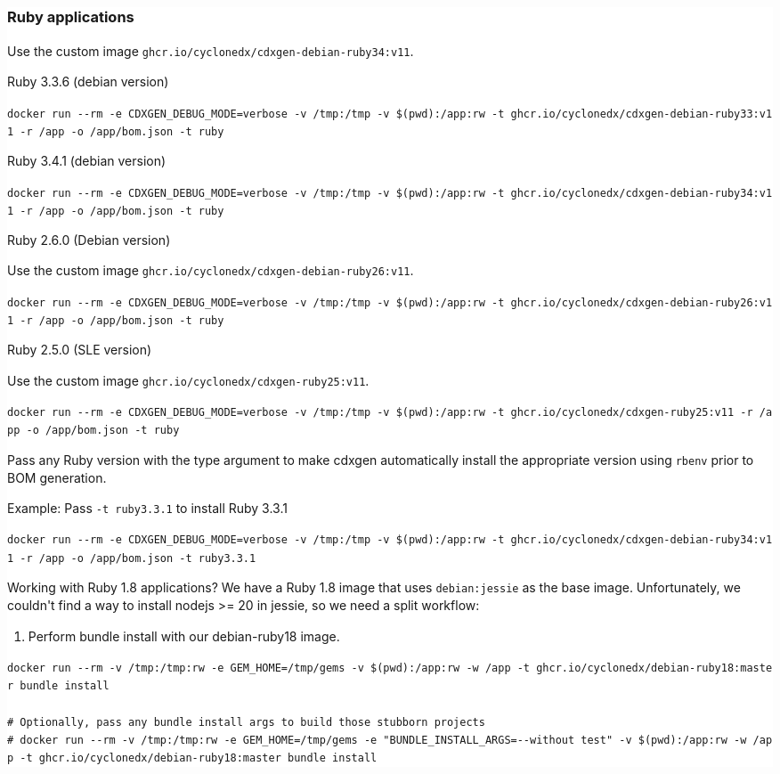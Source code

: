 ### Ruby applications

Use the custom image `ghcr.io/cyclonedx/cdxgen-debian-ruby34:v11`.

Ruby 3.3.6 (debian version)

```shell
docker run --rm -e CDXGEN_DEBUG_MODE=verbose -v /tmp:/tmp -v $(pwd):/app:rw -t ghcr.io/cyclonedx/cdxgen-debian-ruby33:v11 -r /app -o /app/bom.json -t ruby
```

Ruby 3.4.1 (debian version)

```shell
docker run --rm -e CDXGEN_DEBUG_MODE=verbose -v /tmp:/tmp -v $(pwd):/app:rw -t ghcr.io/cyclonedx/cdxgen-debian-ruby34:v11 -r /app -o /app/bom.json -t ruby
```

Ruby 2.6.0 (Debian version)

Use the custom image `ghcr.io/cyclonedx/cdxgen-debian-ruby26:v11`.

```shell
docker run --rm -e CDXGEN_DEBUG_MODE=verbose -v /tmp:/tmp -v $(pwd):/app:rw -t ghcr.io/cyclonedx/cdxgen-debian-ruby26:v11 -r /app -o /app/bom.json -t ruby
```

Ruby 2.5.0 (SLE version)

Use the custom image `ghcr.io/cyclonedx/cdxgen-ruby25:v11`.

```shell
docker run --rm -e CDXGEN_DEBUG_MODE=verbose -v /tmp:/tmp -v $(pwd):/app:rw -t ghcr.io/cyclonedx/cdxgen-ruby25:v11 -r /app -o /app/bom.json -t ruby
```

Pass any Ruby version with the type argument to make cdxgen automatically install the appropriate version using `rbenv` prior to BOM generation.

Example: Pass `-t ruby3.3.1` to install Ruby 3.3.1

```shell
docker run --rm -e CDXGEN_DEBUG_MODE=verbose -v /tmp:/tmp -v $(pwd):/app:rw -t ghcr.io/cyclonedx/cdxgen-debian-ruby34:v11 -r /app -o /app/bom.json -t ruby3.3.1
```

Working with Ruby 1.8 applications? We have a Ruby 1.8 image that uses `debian:jessie` as the base image. Unfortunately, we couldn't find a way to install nodejs >= 20 in jessie, so we need a split workflow:

1. Perform bundle install with our debian-ruby18 image.

```shell
docker run --rm -v /tmp:/tmp:rw -e GEM_HOME=/tmp/gems -v $(pwd):/app:rw -w /app -t ghcr.io/cyclonedx/debian-ruby18:master bundle install

# Optionally, pass any bundle install args to build those stubborn projects
# docker run --rm -v /tmp:/tmp:rw -e GEM_HOME=/tmp/gems -e "BUNDLE_INSTALL_ARGS=--without test" -v $(pwd):/app:rw -w /app -t ghcr.io/cyclonedx/debian-ruby18:master bundle install
```
